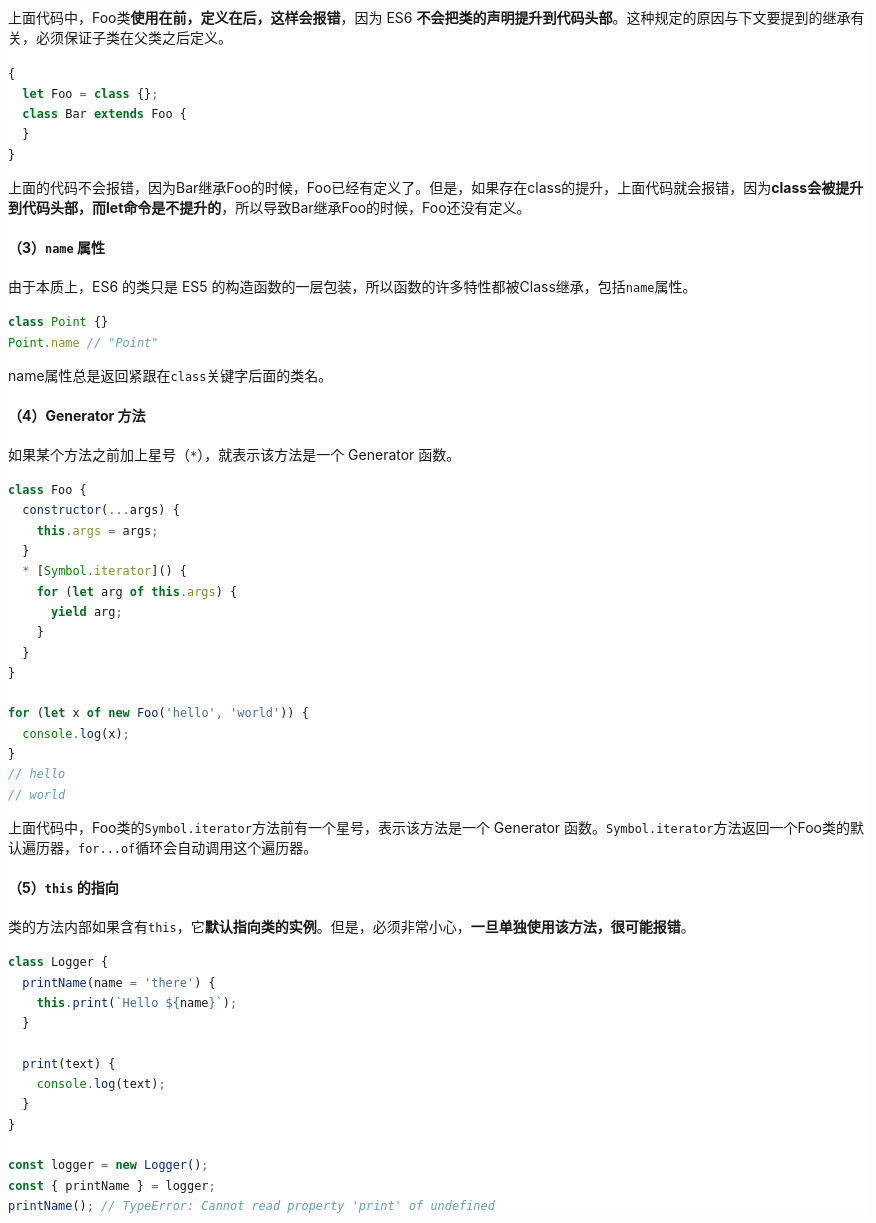 上面代码中，Foo类**使用在前，定义在后，这样会报错**，因为 ES6 **不会把类的声明提升到代码头部**。这种规定的原因与下文要提到的继承有关，必须保证子类在父类之后定义。

```js
{
  let Foo = class {};
  class Bar extends Foo {
  }
}
```

上面的代码不会报错，因为Bar继承Foo的时候，Foo已经有定义了。但是，如果存在class的提升，上面代码就会报错，因为**class会被提升到代码头部，而let命令是不提升的**，所以导致Bar继承Foo的时候，Foo还没有定义。

#### （3）`name` 属性

由于本质上，ES6 的类只是 ES5 的构造函数的一层包装，所以函数的许多特性都被Class继承，包括`name`属性。

```js
class Point {}
Point.name // "Point"
```

name属性总是返回紧跟在`class`关键字后面的类名。

#### （4）Generator 方法

如果某个方法之前加上星号（`*`），就表示该方法是一个 Generator 函数。

```js
class Foo {
  constructor(...args) {
    this.args = args;
  }
  * [Symbol.iterator]() {
    for (let arg of this.args) {
      yield arg;
    }
  }
}

for (let x of new Foo('hello', 'world')) {
  console.log(x);
}
// hello
// world
```

上面代码中，Foo类的`Symbol.iterator`方法前有一个星号，表示该方法是一个 Generator 函数。`Symbol.iterator`方法返回一个Foo类的默认遍历器，`for...of`循环会自动调用这个遍历器。

#### （5）`this` 的指向

类的方法内部如果含有`this`，它**默认指向类的实例**。但是，必须非常小心，**一旦单独使用该方法，很可能报错**。

```js
class Logger {
  printName(name = 'there') {
    this.print(`Hello ${name}`);
  }

  print(text) {
    console.log(text);
  }
}

const logger = new Logger();
const { printName } = logger;
printName(); // TypeError: Cannot read property 'print' of undefined
```
